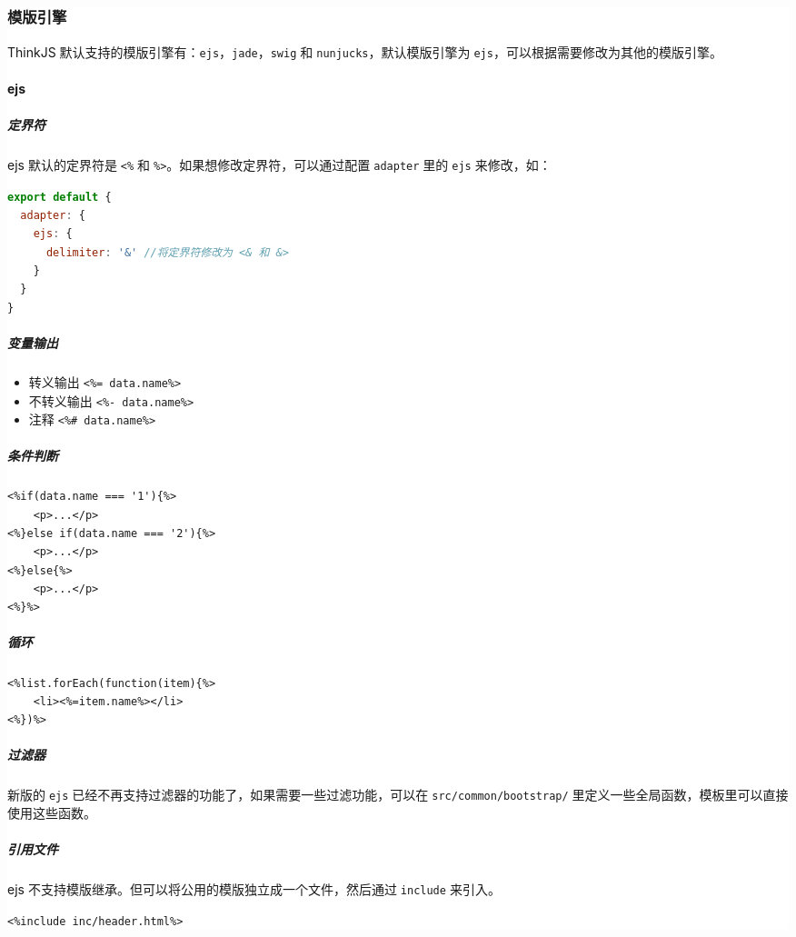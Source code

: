 ### 模版引擎

ThinkJS 默认支持的模版引擎有：`ejs`，`jade`，`swig` 和 `nunjucks`，默认模版引擎为 `ejs`，可以根据需要修改为其他的模版引擎。

#### ejs 

##### 定界符

ejs 默认的定界符是 `<%` 和 `%>`。如果想修改定界符，可以通过配置 `adapter` 里的 `ejs` 来修改，如：

```js
export default {
  adapter: {
    ejs: {
      delimiter: '&' //将定界符修改为 <& 和 &>
    }
  }
}
```

##### 变量输出

* 转义输出 `<%= data.name%>`
* 不转义输出 `<%- data.name%>`
* 注释 `<%# data.name%>`

##### 条件判断

```text
<%if(data.name === '1'){%>
    <p>...</p>
<%}else if(data.name === '2'){%>
    <p>...</p>
<%}else{%>
    <p>...</p>
<%}%>
```

##### 循环

```text
<%list.forEach(function(item){%>
    <li><%=item.name%></li>
<%})%>
```

##### 过滤器

新版的 `ejs` 已经不再支持过滤器的功能了，如果需要一些过滤功能，可以在 `src/common/bootstrap/` 里定义一些全局函数，模板里可以直接使用这些函数。

##### 引用文件

ejs 不支持模版继承。但可以将公用的模版独立成一个文件，然后通过 `include` 来引入。

```text
<%include inc/header.html%>
```
